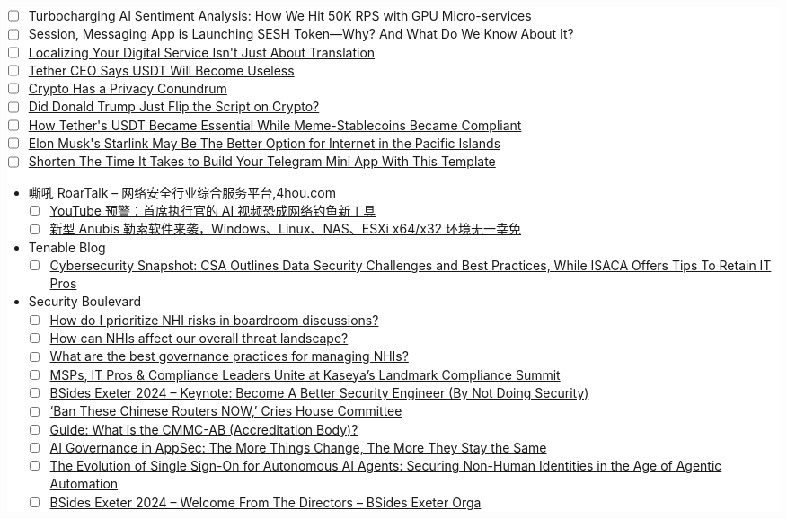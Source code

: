   - [ ] [Turbocharging AI Sentiment Analysis: How We Hit 50K RPS with GPU Micro-services](https://hackernoon.com/turbocharging-ai-sentiment-analysis-how-we-hit-50k-rps-with-gpu-micro-services?source=rss)
  - [ ] [Session, Messaging App is Launching SESH Token—Why? And What Do We Know About It?](https://hackernoon.com/session-messaging-app-is-launching-sesh-tokenwhy-and-what-do-we-know-about-it?source=rss)
  - [ ] [Localizing Your Digital Service Isn't Just About Translation](https://hackernoon.com/localizing-your-digital-service-isnt-just-about-translation?source=rss)
  - [ ] [Tether CEO Says USDT Will Become Useless](https://hackernoon.com/tether-ceo-says-usdt-will-become-useless?source=rss)
  - [ ] [Crypto Has a Privacy Conundrum](https://hackernoon.com/crypto-has-a-privacy-conundrum?source=rss)
  - [ ] [Did Donald Trump Just Flip the Script on Crypto?](https://hackernoon.com/did-donald-trump-just-flip-the-script-on-crypto?source=rss)
  - [ ] [How Tether's USDT Became Essential While Meme-Stablecoins Became Compliant](https://hackernoon.com/how-tethers-usdt-became-essential-while-meme-stablecoins-became-compliant?source=rss)
  - [ ] [Elon Musk's Starlink May Be The Better Option for Internet in the Pacific Islands](https://hackernoon.com/elon-musks-starlink-may-be-the-better-option-for-internet-in-the-pacific-islands?source=rss)
  - [ ] [Shorten The Time It Takes to Build Your Telegram Mini App With This Template](https://hackernoon.com/shorten-the-time-it-takes-to-build-your-telegram-mini-app-with-this-template?source=rss)
- 嘶吼 RoarTalk – 网络安全行业综合服务平台,4hou.com
  - [ ] [YouTube 预警：首席执行官的 AI 视频恐成网络钓鱼新工具](https://www.4hou.com/posts/om9Y)
  - [ ] [新型 Anubis 勒索软件来袭，Windows、Linux、NAS、ESXi x64/x32 环境无一幸免](https://www.4hou.com/posts/nlV5)
- Tenable Blog
  - [ ] [Cybersecurity Snapshot: CSA Outlines Data Security Challenges and Best Practices, While ISACA Offers Tips To Retain IT Pros](https://www.tenable.com/blog/cybersecurity-snapshot-data-security-dspm-challenges-best-practices-03-07-2025)
- Security Boulevard
  - [ ] [How do I prioritize NHI risks in boardroom discussions?](https://securityboulevard.com/2025/03/how-do-i-prioritize-nhi-risks-in-boardroom-discussions/?utm_source=rss&utm_medium=rss&utm_campaign=how-do-i-prioritize-nhi-risks-in-boardroom-discussions)
  - [ ] [How can NHIs affect our overall threat landscape?](https://securityboulevard.com/2025/03/how-can-nhis-affect-our-overall-threat-landscape/?utm_source=rss&utm_medium=rss&utm_campaign=how-can-nhis-affect-our-overall-threat-landscape)
  - [ ] [What are the best governance practices for managing NHIs?](https://securityboulevard.com/2025/03/what-are-the-best-governance-practices-for-managing-nhis/?utm_source=rss&utm_medium=rss&utm_campaign=what-are-the-best-governance-practices-for-managing-nhis)
  - [ ] [MSPs, IT Pros & Compliance Leaders Unite at Kaseya’s Landmark Compliance Summit](https://securityboulevard.com/2025/03/msps-it-pros-compliance-leaders-unite-at-kaseyas-landmark-compliance-summit/?utm_source=rss&utm_medium=rss&utm_campaign=msps-it-pros-compliance-leaders-unite-at-kaseyas-landmark-compliance-summit)
  - [ ] [BSides Exeter 2024 –  Keynote: Become A Better Security Engineer (By Not Doing Security)](https://securityboulevard.com/2025/03/bsides-exeter-2024-keynote-become-a-better-security-engineer-by-not-doing-security/?utm_source=rss&utm_medium=rss&utm_campaign=bsides-exeter-2024-keynote-become-a-better-security-engineer-by-not-doing-security)
  - [ ] [‘Ban These Chinese Routers NOW,’ Cries House Committee](https://securityboulevard.com/2025/03/krishnamoorthi-joyce-moolenaar-tp-link-china-richixbw/?utm_source=rss&utm_medium=rss&utm_campaign=krishnamoorthi-joyce-moolenaar-tp-link-china-richixbw)
  - [ ] [Guide: What is the CMMC-AB (Accreditation Body)?](https://securityboulevard.com/2025/03/guide-what-is-the-cmmc-ab-accreditation-body/?utm_source=rss&utm_medium=rss&utm_campaign=guide-what-is-the-cmmc-ab-accreditation-body)
  - [ ] [AI Governance in AppSec: The More Things Change, The More They Stay the Same](https://securityboulevard.com/2025/03/ai-governance-in-appsec-the-more-things-change-the-more-they-stay-the-same/?utm_source=rss&utm_medium=rss&utm_campaign=ai-governance-in-appsec-the-more-things-change-the-more-they-stay-the-same)
  - [ ] [The Evolution of Single Sign-On for Autonomous AI Agents: Securing Non-Human Identities in the Age of Agentic Automation](https://securityboulevard.com/2025/03/the-evolution-of-single-sign-on-for-autonomous-ai-agents-securing-non-human-identities-in-the-age-of-agentic-automation-2/?utm_source=rss&utm_medium=rss&utm_campaign=the-evolution-of-single-sign-on-for-autonomous-ai-agents-securing-non-human-identities-in-the-age-of-agentic-automation-2)
  - [ ] [BSides Exeter 2024 – Welcome From The Directors – BSides Exeter Orga](https://securityboulevard.com/2025/03/bsides-exeter-2024-welcome-from-the-directors-bsides-exeter-orga/?utm_source=rss&utm_medium=rss&utm_campaign=bsides-exeter-2024-welcome-from-the-directors-bsides-exeter-orga)